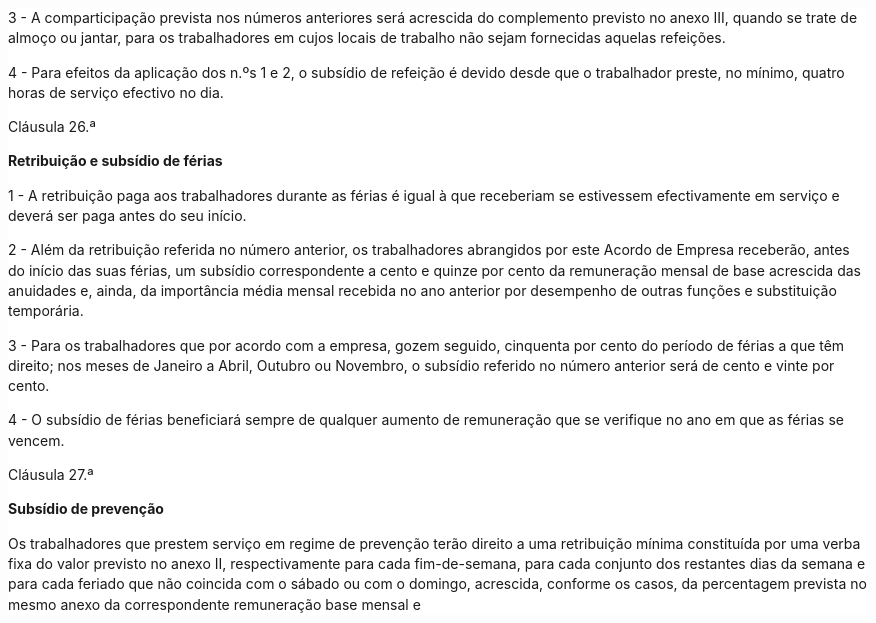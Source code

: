 
3 - A comparticipação prevista nos números anteriores
será acrescida do complemento previsto no anexo III,
quando se trate de almoço ou jantar, para os trabalhadores
em cujos locais de trabalho não sejam fornecidas aquelas
refeições.


4 - Para efeitos da aplicação dos n.ºs 1 e 2, o subsídio de
refeição é devido desde que o trabalhador preste, no mínimo,
quatro horas de serviço efectivo no dia.


Cláusula 26.ª


**Retribuição e subsídio de férias**


1 - A retribuição paga aos trabalhadores durante as férias
é igual à que receberiam se estivessem efectivamente em
serviço e deverá ser paga antes do seu início.


2 - Além da retribuição referida no número anterior, os
trabalhadores abrangidos por este Acordo de Empresa
receberão, antes do início das suas férias, um subsídio
correspondente a cento e quinze por cento da remuneração
mensal de base acrescida das anuidades e, ainda, da
importância média mensal recebida no ano anterior por
desempenho de outras funções e substituição temporária.


3 - Para os trabalhadores que por acordo com a empresa,
gozem seguido, cinquenta por cento do período de férias a
que têm direito; nos meses de Janeiro a Abril, Outubro ou
Novembro, o subsídio referido no número anterior será de
cento e vinte por cento.


4 - O subsídio de férias beneficiará sempre de qualquer
aumento de remuneração que se verifique no ano em que as
férias se vencem.


Cláusula 27.ª


**Subsídio de prevenção**


Os trabalhadores que prestem serviço em regime de
prevenção terão direito a uma retribuição mínima constituída
por uma verba fixa do valor previsto no anexo II,
respectivamente para cada fim-de-semana, para cada conjunto
dos restantes dias da semana e para cada feriado que não
coincida com o sábado ou com o domingo, acrescida,
conforme os casos, da percentagem prevista no mesmo
anexo da correspondente remuneração base mensal e

